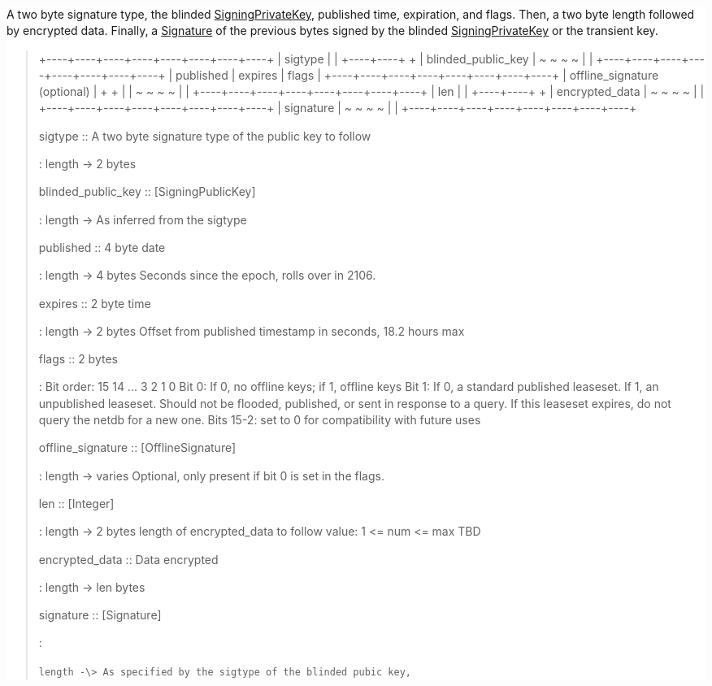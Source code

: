 A two byte signature type, the blinded
[SigningPrivateKey](#signingprivatekey), published time, expiration, and
flags. Then, a two byte length followed by encrypted data. Finally, a
[Signature](#signature) of the previous bytes signed by the blinded
[SigningPrivateKey](#signingprivatekey) or the transient key.

> +\-\-\--+\-\-\--+\-\-\--+\-\-\--+\-\-\--+\-\-\--+\-\-\--+\-\-\--+ \|
> sigtype \| \| +\-\-\--+\-\-\--+ + \| blinded\_public\_key \| \~ \~ \~
> \~ \| \|
> +\-\-\--+\-\-\--+\-\-\--+\-\-\--+\-\-\--+\-\-\--+\-\-\--+\-\-\--+ \|
> published \| expires \| flags \|
> +\-\-\--+\-\-\--+\-\-\--+\-\-\--+\-\-\--+\-\-\--+\-\-\--+\-\-\--+ \|
> offline\_signature (optional) \| + + \| \| \~ \~ \~ \~ \| \|
> +\-\-\--+\-\-\--+\-\-\--+\-\-\--+\-\-\--+\-\-\--+\-\-\--+\-\-\--+ \|
> len \| \| +\-\-\--+\-\-\--+ + \| encrypted\_data \| \~ \~ \~ \~ \| \|
> +\-\-\--+\-\-\--+\-\-\--+\-\-\--+\-\-\--+\-\-\--+\-\-\--+\-\-\--+ \|
> signature \| \~ \~ \~ \~ \| \|
> +\-\-\--+\-\-\--+\-\-\--+\-\-\--+\-\-\--+\-\-\--+\-\-\--+\-\-\--+
>
> sigtype :: A two byte signature type of the public key to follow
>
> :   length -\> 2 bytes
>
> blinded\_public\_key :: \[SigningPublicKey\]
>
> :   length -\> As inferred from the sigtype
>
> published :: 4 byte date
>
> :   length -\> 4 bytes Seconds since the epoch, rolls over in 2106.
>
> expires :: 2 byte time
>
> :   length -\> 2 bytes Offset from published timestamp in seconds,
>     18.2 hours max
>
> flags :: 2 bytes
>
> :   Bit order: 15 14 \... 3 2 1 0 Bit 0: If 0, no offline keys; if 1,
>     offline keys Bit 1: If 0, a standard published leaseset. If 1, an
>     unpublished leaseset. Should not be flooded, published, or sent in
>     response to a query. If this leaseset expires, do not query the
>     netdb for a new one. Bits 15-2: set to 0 for compatibility with
>     future uses
>
> offline\_signature :: \[OfflineSignature\]
>
> :   length -\> varies Optional, only present if bit 0 is set in the
>     flags.
>
> len :: \[Integer\]
>
> :   length -\> 2 bytes length of encrypted\_data to follow value: 1
>     \<= num \<= max TBD
>
> encrypted\_data :: Data encrypted
>
> :   length -\> len bytes
>
> signature :: \[Signature\]
>
> :   
>
>     length -\> As specified by the sigtype of the blinded pubic key,